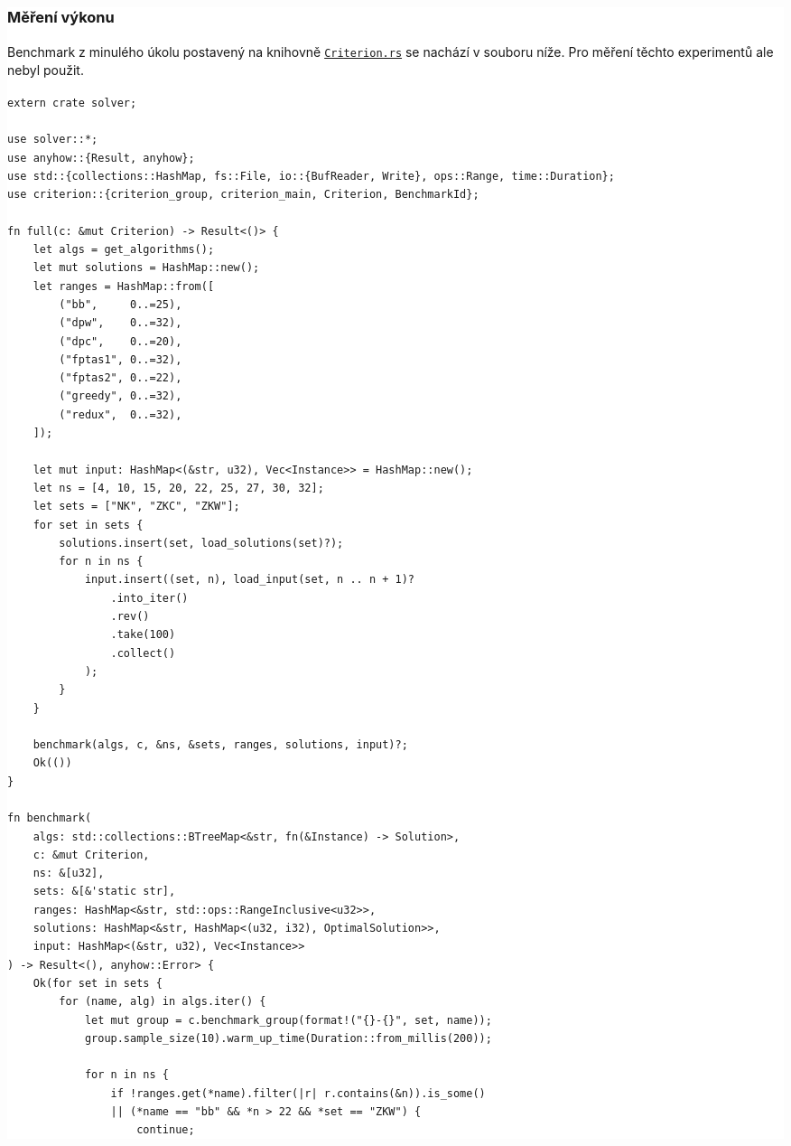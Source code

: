 ### Měření výkonu

Benchmark z minulého úkolu postavený na knihovně
[`Criterion.rs`](https://crates.io/crates/criterion) se nachází v souboru níže.
Pro měření těchto experimentů ale nebyl použit.

``` {.rust file=solver/benches/bench.rs .bootstrap-fold}
extern crate solver;

use solver::*;
use anyhow::{Result, anyhow};
use std::{collections::HashMap, fs::File, io::{BufReader, Write}, ops::Range, time::Duration};
use criterion::{criterion_group, criterion_main, Criterion, BenchmarkId};

fn full(c: &mut Criterion) -> Result<()> {
    let algs = get_algorithms();
    let mut solutions = HashMap::new();
    let ranges = HashMap::from([
        ("bb",     0..=25),
        ("dpw",    0..=32),
        ("dpc",    0..=20),
        ("fptas1", 0..=32),
        ("fptas2", 0..=22),
        ("greedy", 0..=32),
        ("redux",  0..=32),
    ]);

    let mut input: HashMap<(&str, u32), Vec<Instance>> = HashMap::new();
    let ns = [4, 10, 15, 20, 22, 25, 27, 30, 32];
    let sets = ["NK", "ZKC", "ZKW"];
    for set in sets {
        solutions.insert(set, load_solutions(set)?);
        for n in ns {
            input.insert((set, n), load_input(set, n .. n + 1)?
                .into_iter()
                .rev()
                .take(100)
                .collect()
            );
        }
    }

    benchmark(algs, c, &ns, &sets, ranges, solutions, input)?;
    Ok(())
}

fn benchmark(
    algs: std::collections::BTreeMap<&str, fn(&Instance) -> Solution>,
    c: &mut Criterion,
    ns: &[u32],
    sets: &[&'static str],
    ranges: HashMap<&str, std::ops::RangeInclusive<u32>>,
    solutions: HashMap<&str, HashMap<(u32, i32), OptimalSolution>>,
    input: HashMap<(&str, u32), Vec<Instance>>
) -> Result<(), anyhow::Error> {
    Ok(for set in sets {
        for (name, alg) in algs.iter() {
            let mut group = c.benchmark_group(format!("{}-{}", set, name));
            group.sample_size(10).warm_up_time(Duration::from_millis(200));

            for n in ns {
                if !ranges.get(*name).filter(|r| r.contains(&n)).is_some()
                || (*name == "bb" && *n > 22 && *set == "ZKW") {
                    continue;
```